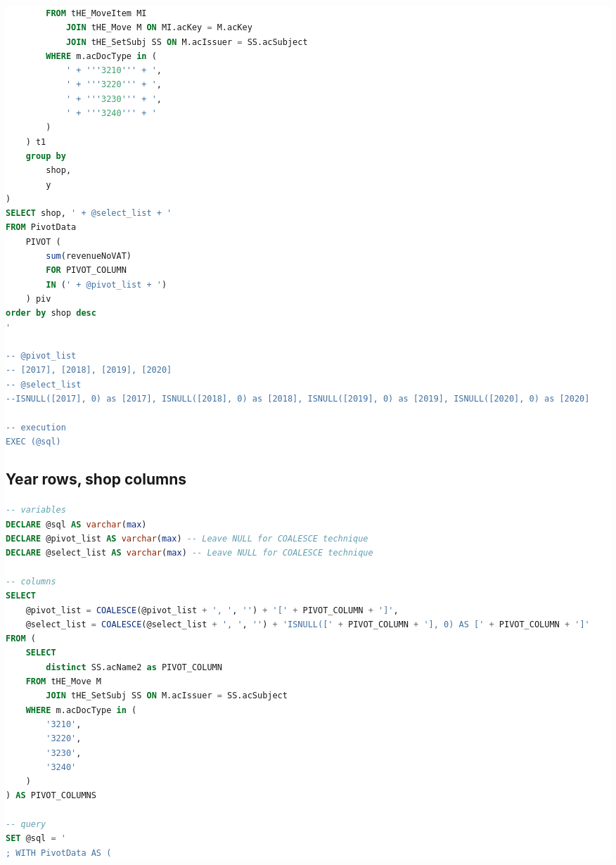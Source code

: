 ```sql
		FROM tHE_MoveItem MI
			JOIN tHE_Move M ON MI.acKey = M.acKey
			JOIN tHE_SetSubj SS ON M.acIssuer = SS.acSubject
		WHERE m.acDocType in (
			' + '''3210''' + ',
			' + '''3220''' + ',
			' + '''3230''' + ',
			' + '''3240''' + '
		)
	) t1
	group by
		shop,
		y
)
SELECT shop, ' + @select_list + '
FROM PivotData
    PIVOT (
		sum(revenueNoVAT)
		FOR PIVOT_COLUMN
		IN (' + @pivot_list + ')
    ) piv
order by shop desc
'

-- @pivot_list
-- [2017], [2018], [2019], [2020]
-- @select_list
--ISNULL([2017], 0) as [2017], ISNULL([2018], 0) as [2018], ISNULL([2019], 0) as [2019], ISNULL([2020], 0) as [2020]

-- execution
EXEC (@sql)
```

## **Year rows, shop columns**

```sql
-- variables
DECLARE @sql AS varchar(max)
DECLARE @pivot_list AS varchar(max) -- Leave NULL for COALESCE technique
DECLARE @select_list AS varchar(max) -- Leave NULL for COALESCE technique

-- columns
SELECT
    @pivot_list = COALESCE(@pivot_list + ', ', '') + '[' + PIVOT_COLUMN + ']',
    @select_list = COALESCE(@select_list + ', ', '') + 'ISNULL([' + PIVOT_COLUMN + '], 0) AS [' + PIVOT_COLUMN + ']'
FROM (
    SELECT
		distinct SS.acName2 as PIVOT_COLUMN
	FROM tHE_Move M
		JOIN tHE_SetSubj SS ON M.acIssuer = SS.acSubject
	WHERE m.acDocType in (
		'3210',
		'3220',
		'3230',
        '3240'
	)
) AS PIVOT_COLUMNS

-- query
SET @sql = '
; WITH PivotData AS (
```